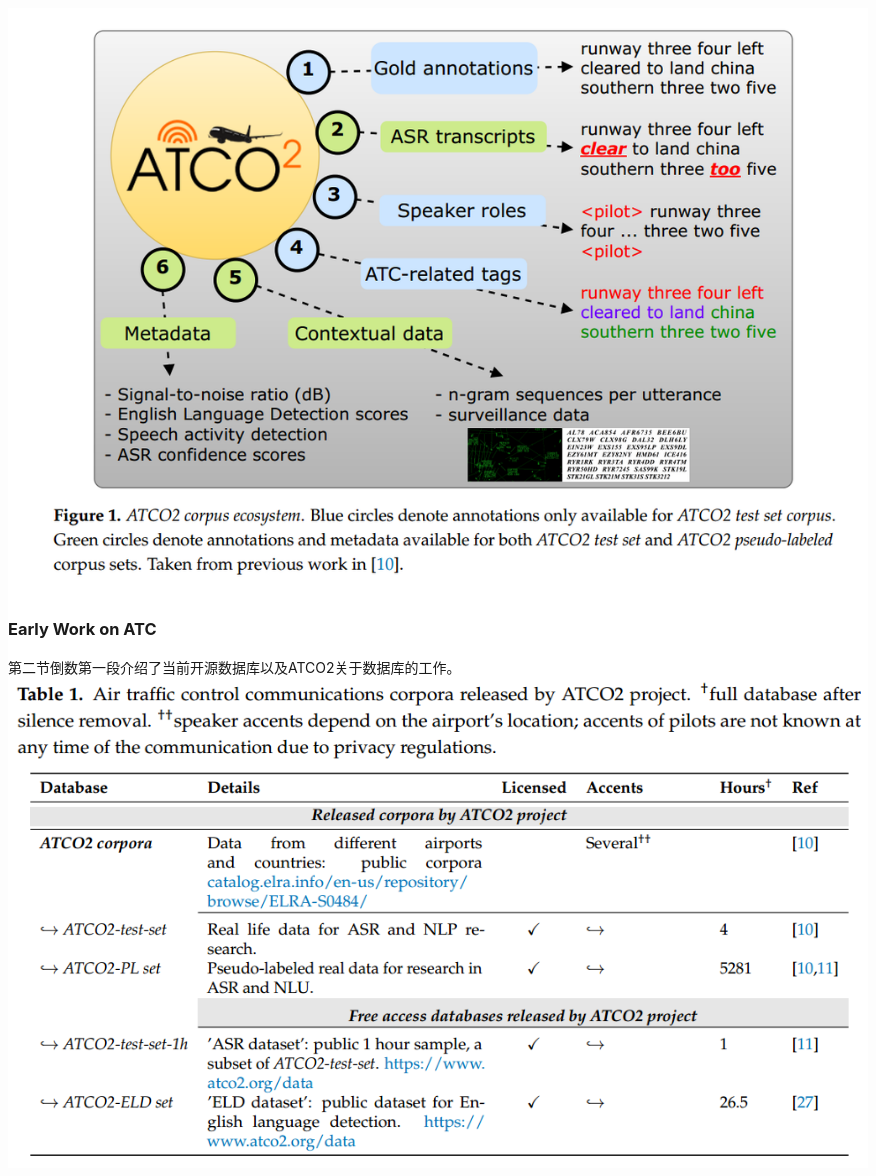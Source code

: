 ![](img/mk-2024-03-17-10-40-17.png)  

### Early Work on ATC  
第二节倒数第一段介绍了当前开源数据库以及ATCO2关于数据库的工作。  
![](img/mk-2024-03-17-21-18-48.png)
